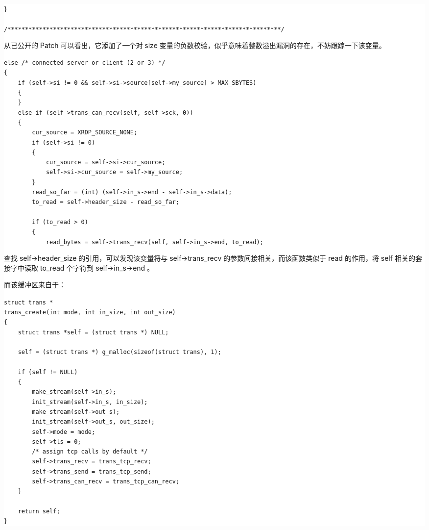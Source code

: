 ```
}
 
/******************************************************************************/
```  
  
  
从已公开的 Patch 可以看出，它添加了一个对 size 变量的负数校验，似乎意味着整数溢出漏洞的存在，不妨跟踪一下该变量。  
```
else /* connected server or client (2 or 3) */
{
    if (self->si != 0 && self->si->source[self->my_source] > MAX_SBYTES)
    {
    }
    else if (self->trans_can_recv(self, self->sck, 0))
    {
        cur_source = XRDP_SOURCE_NONE;
        if (self->si != 0)
        {
            cur_source = self->si->cur_source;
            self->si->cur_source = self->my_source;
        }
        read_so_far = (int) (self->in_s->end - self->in_s->data);
        to_read = self->header_size - read_so_far;
 
        if (to_read > 0)
        {
            read_bytes = self->trans_recv(self, self->in_s->end, to_read);
```  
  
  
查找 self->header_size 的引用，可以发现该变量将与 self->trans_recv 的参数间接相关，而该函数类似于 read 的作用，将 self 相关的套接字中读取 to_read 个字符到 self->in_s->end 。  
  
  
而该缓冲区来自于：  
```
struct trans *
trans_create(int mode, int in_size, int out_size)
{
    struct trans *self = (struct trans *) NULL;
 
    self = (struct trans *) g_malloc(sizeof(struct trans), 1);
 
    if (self != NULL)
    {
        make_stream(self->in_s);
        init_stream(self->in_s, in_size);
        make_stream(self->out_s);
        init_stream(self->out_s, out_size);
        self->mode = mode;
        self->tls = 0;
        /* assign tcp calls by default */
        self->trans_recv = trans_tcp_recv;
        self->trans_send = trans_tcp_send;
        self->trans_can_recv = trans_tcp_can_recv;
    }
 
    return self;
}
```  
  
